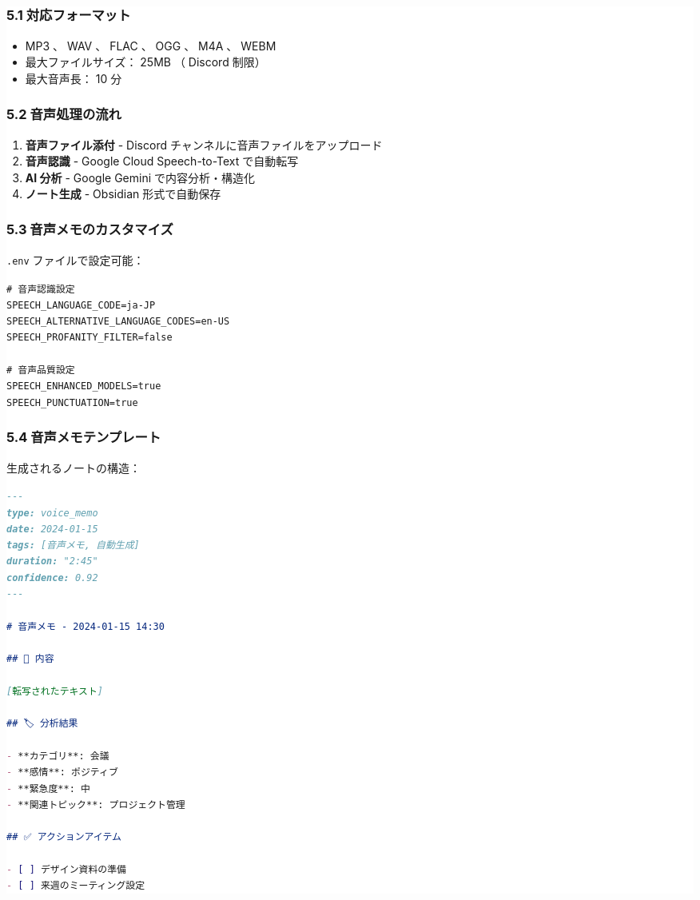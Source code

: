 ### 5.1 対応フォーマット

- MP3 、 WAV 、 FLAC 、 OGG 、 M4A 、 WEBM
- 最大ファイルサイズ： 25MB （ Discord 制限）
- 最大音声長： 10 分

### 5.2 音声処理の流れ

1. **音声ファイル添付** - Discord チャンネルに音声ファイルをアップロード
2. **音声認識** - Google Cloud Speech-to-Text で自動転写
3. **AI 分析** - Google Gemini で内容分析・構造化
4. **ノート生成** - Obsidian 形式で自動保存

### 5.3 音声メモのカスタマイズ

`.env` ファイルで設定可能：

```env
# 音声認識設定
SPEECH_LANGUAGE_CODE=ja-JP
SPEECH_ALTERNATIVE_LANGUAGE_CODES=en-US
SPEECH_PROFANITY_FILTER=false

# 音声品質設定
SPEECH_ENHANCED_MODELS=true
SPEECH_PUNCTUATION=true
```

### 5.4 音声メモテンプレート

生成されるノートの構造：

```markdown
---
type: voice_memo
date: 2024-01-15
tags: [音声メモ, 自動生成]
duration: "2:45"
confidence: 0.92
---

# 音声メモ - 2024-01-15 14:30

## 📝 内容

[転写されたテキスト]

## 🏷️ 分析結果

- **カテゴリ**: 会議
- **感情**: ポジティブ
- **緊急度**: 中
- **関連トピック**: プロジェクト管理

## ✅ アクションアイテム

- [ ] デザイン資料の準備
- [ ] 来週のミーティング設定
```

